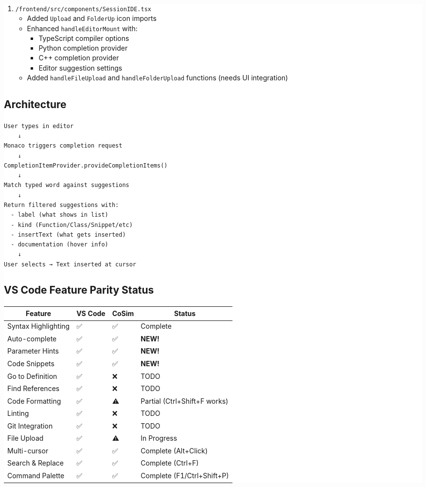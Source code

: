 1. `/frontend/src/components/SessionIDE.tsx`
   - Added `Upload` and `FolderUp` icon imports
   - Enhanced `handleEditorMount` with:
     - TypeScript compiler options
     - Python completion provider
     - C++ completion provider
     - Editor suggestion settings
   - Added `handleFileUpload` and `handleFolderUpload` functions (needs UI integration)

## Architecture

```
User types in editor
    ↓
Monaco triggers completion request
    ↓
CompletionItemProvider.provideCompletionItems()
    ↓
Match typed word against suggestions
    ↓
Return filtered suggestions with:
  - label (what shows in list)
  - kind (Function/Class/Snippet/etc)
  - insertText (what gets inserted)
  - documentation (hover info)
    ↓
User selects → Text inserted at cursor
```

## VS Code Feature Parity Status

| Feature | VS Code | CoSim | Status |
|---------|---------|-------|--------|
| Syntax Highlighting | ✅ | ✅ | Complete |
| Auto-complete | ✅ | ✅ | **NEW!** |
| Parameter Hints | ✅ | ✅ | **NEW!** |
| Code Snippets | ✅ | ✅ | **NEW!** |
| Go to Definition | ✅ | ❌ | TODO |
| Find References | ✅ | ❌ | TODO |
| Code Formatting | ✅ | ⚠️ | Partial (Ctrl+Shift+F works) |
| Linting | ✅ | ❌ | TODO |
| Git Integration | ✅ | ❌ | TODO |
| File Upload | ✅ | ⚠️ | In Progress |
| Multi-cursor | ✅ | ✅ | Complete (Alt+Click) |
| Search & Replace | ✅ | ✅ | Complete (Ctrl+F) |
| Command Palette | ✅ | ✅ | Complete (F1/Ctrl+Shift+P) |
